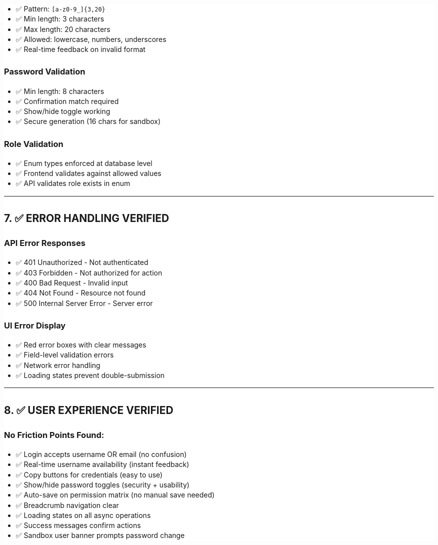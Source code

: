 - ✅ Pattern: `[a-z0-9_]{3,20}`
- ✅ Min length: 3 characters
- ✅ Max length: 20 characters
- ✅ Allowed: lowercase, numbers, underscores
- ✅ Real-time feedback on invalid format

### Password Validation

- ✅ Min length: 8 characters
- ✅ Confirmation match required
- ✅ Show/hide toggle working
- ✅ Secure generation (16 chars for sandbox)

### Role Validation

- ✅ Enum types enforced at database level
- ✅ Frontend validates against allowed values
- ✅ API validates role exists in enum

---

## 7. ✅ ERROR HANDLING VERIFIED

### API Error Responses

- ✅ 401 Unauthorized - Not authenticated
- ✅ 403 Forbidden - Not authorized for action
- ✅ 400 Bad Request - Invalid input
- ✅ 404 Not Found - Resource not found
- ✅ 500 Internal Server Error - Server error

### UI Error Display

- ✅ Red error boxes with clear messages
- ✅ Field-level validation errors
- ✅ Network error handling
- ✅ Loading states prevent double-submission

---

## 8. ✅ USER EXPERIENCE VERIFIED

### No Friction Points Found:

- ✅ Login accepts username OR email (no confusion)
- ✅ Real-time username availability (instant feedback)
- ✅ Copy buttons for credentials (easy to use)
- ✅ Show/hide password toggles (security + usability)
- ✅ Auto-save on permission matrix (no manual save needed)
- ✅ Breadcrumb navigation clear
- ✅ Loading states on all async operations
- ✅ Success messages confirm actions
- ✅ Sandbox user banner prompts password change
